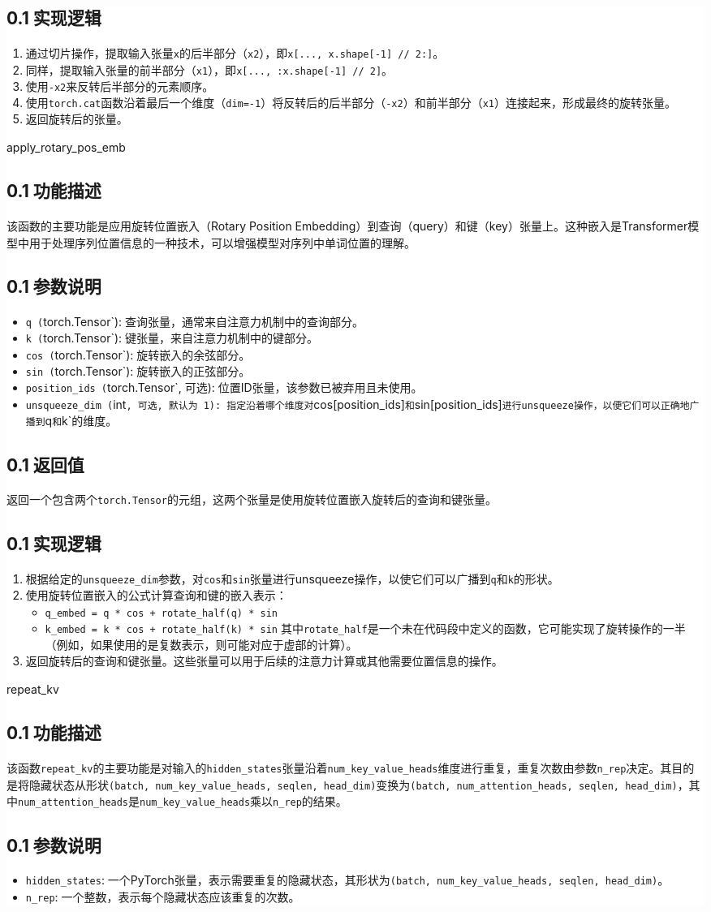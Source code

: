 ## 0.1 实现逻辑

1. 通过切片操作，提取输入张量`x`的后半部分（`x2`），即`x[..., x.shape[-1] // 2:]`。
2. 同样，提取输入张量的前半部分（`x1`），即`x[..., :x.shape[-1] // 2]`。
3. 使用`-x2`来反转后半部分的元素顺序。
4. 使用`torch.cat`函数沿着最后一个维度（`dim=-1`）将反转后的后半部分（`-x2`）和前半部分（`x1`）连接起来，形成最终的旋转张量。
5. 返回旋转后的张量。

apply_rotary_pos_emb

## 0.1 功能描述

该函数的主要功能是应用旋转位置嵌入（Rotary Position Embedding）到查询（query）和键（key）张量上。这种嵌入是Transformer模型中用于处理序列位置信息的一种技术，可以增强模型对序列中单词位置的理解。

## 0.1 参数说明

- `q (`torch.Tensor`): 查询张量，通常来自注意力机制中的查询部分。
- `k (`torch.Tensor`): 键张量，来自注意力机制中的键部分。
- `cos (`torch.Tensor`): 旋转嵌入的余弦部分。
- `sin (`torch.Tensor`): 旋转嵌入的正弦部分。
- `position_ids (`torch.Tensor`, 可选): 位置ID张量，该参数已被弃用且未使用。
- `unsqueeze_dim (`int`, 可选, 默认为 1): 指定沿着哪个维度对`cos[position_ids]`和`sin[position_ids]`进行unsqueeze操作，以便它们可以正确地广播到`q`和`k`的维度。

## 0.1 返回值

返回一个包含两个`torch.Tensor`的元组，这两个张量是使用旋转位置嵌入旋转后的查询和键张量。

## 0.1 实现逻辑

1. 根据给定的`unsqueeze_dim`参数，对`cos`和`sin`张量进行unsqueeze操作，以使它们可以广播到`q`和`k`的形状。
2. 使用旋转位置嵌入的公式计算查询和键的嵌入表示：
   - `q_embed = q * cos + rotate_half(q) * sin`
   - `k_embed = k * cos + rotate_half(k) * sin`
   其中`rotate_half`是一个未在代码段中定义的函数，它可能实现了旋转操作的一半（例如，如果使用的是复数表示，则可能对应于虚部的计算）。
3. 返回旋转后的查询和键张量。这些张量可以用于后续的注意力计算或其他需要位置信息的操作。

repeat_kv

## 0.1 功能描述

该函数`repeat_kv`的主要功能是对输入的`hidden_states`张量沿着`num_key_value_heads`维度进行重复，重复次数由参数`n_rep`决定。其目的是将隐藏状态从形状`(batch, num_key_value_heads, seqlen, head_dim)`变换为`(batch, num_attention_heads, seqlen, head_dim)`，其中`num_attention_heads`是`num_key_value_heads`乘以`n_rep`的结果。

## 0.1 参数说明

- `hidden_states`: 一个PyTorch张量，表示需要重复的隐藏状态，其形状为`(batch, num_key_value_heads, seqlen, head_dim)`。
- `n_rep`: 一个整数，表示每个隐藏状态应该重复的次数。
